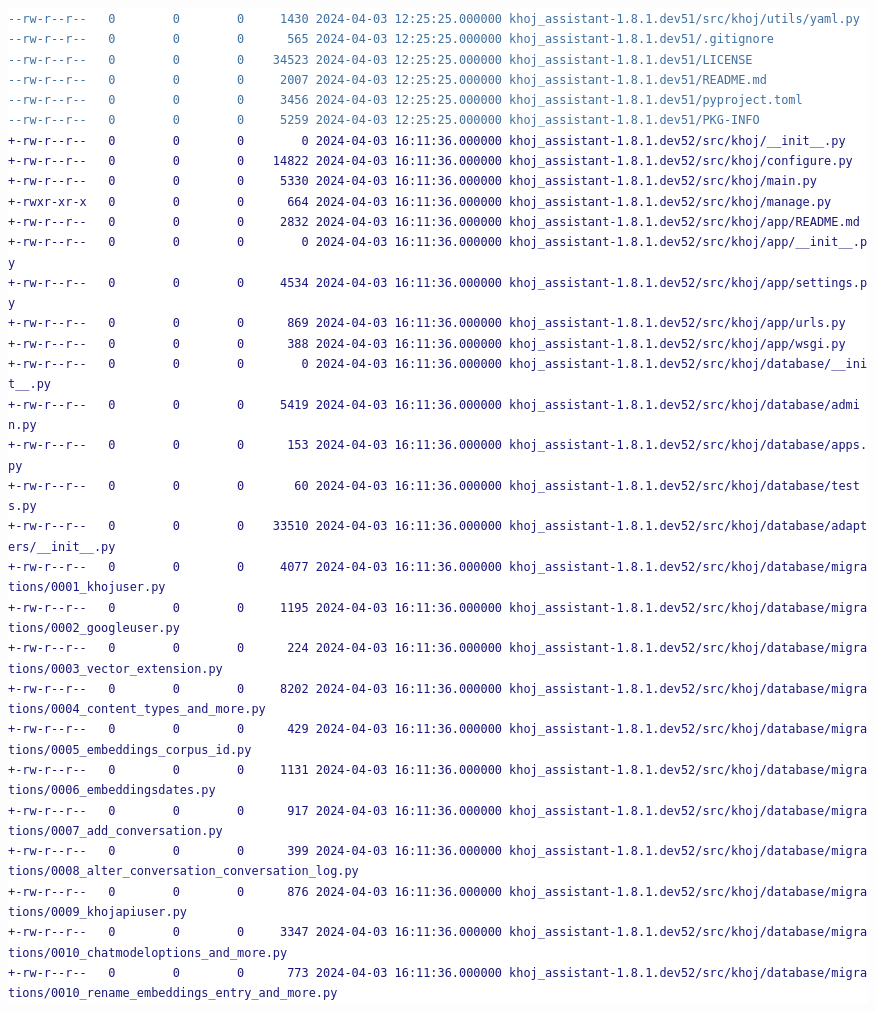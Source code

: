```diff
--rw-r--r--   0        0        0     1430 2024-04-03 12:25:25.000000 khoj_assistant-1.8.1.dev51/src/khoj/utils/yaml.py
--rw-r--r--   0        0        0      565 2024-04-03 12:25:25.000000 khoj_assistant-1.8.1.dev51/.gitignore
--rw-r--r--   0        0        0    34523 2024-04-03 12:25:25.000000 khoj_assistant-1.8.1.dev51/LICENSE
--rw-r--r--   0        0        0     2007 2024-04-03 12:25:25.000000 khoj_assistant-1.8.1.dev51/README.md
--rw-r--r--   0        0        0     3456 2024-04-03 12:25:25.000000 khoj_assistant-1.8.1.dev51/pyproject.toml
--rw-r--r--   0        0        0     5259 2024-04-03 12:25:25.000000 khoj_assistant-1.8.1.dev51/PKG-INFO
+-rw-r--r--   0        0        0        0 2024-04-03 16:11:36.000000 khoj_assistant-1.8.1.dev52/src/khoj/__init__.py
+-rw-r--r--   0        0        0    14822 2024-04-03 16:11:36.000000 khoj_assistant-1.8.1.dev52/src/khoj/configure.py
+-rw-r--r--   0        0        0     5330 2024-04-03 16:11:36.000000 khoj_assistant-1.8.1.dev52/src/khoj/main.py
+-rwxr-xr-x   0        0        0      664 2024-04-03 16:11:36.000000 khoj_assistant-1.8.1.dev52/src/khoj/manage.py
+-rw-r--r--   0        0        0     2832 2024-04-03 16:11:36.000000 khoj_assistant-1.8.1.dev52/src/khoj/app/README.md
+-rw-r--r--   0        0        0        0 2024-04-03 16:11:36.000000 khoj_assistant-1.8.1.dev52/src/khoj/app/__init__.py
+-rw-r--r--   0        0        0     4534 2024-04-03 16:11:36.000000 khoj_assistant-1.8.1.dev52/src/khoj/app/settings.py
+-rw-r--r--   0        0        0      869 2024-04-03 16:11:36.000000 khoj_assistant-1.8.1.dev52/src/khoj/app/urls.py
+-rw-r--r--   0        0        0      388 2024-04-03 16:11:36.000000 khoj_assistant-1.8.1.dev52/src/khoj/app/wsgi.py
+-rw-r--r--   0        0        0        0 2024-04-03 16:11:36.000000 khoj_assistant-1.8.1.dev52/src/khoj/database/__init__.py
+-rw-r--r--   0        0        0     5419 2024-04-03 16:11:36.000000 khoj_assistant-1.8.1.dev52/src/khoj/database/admin.py
+-rw-r--r--   0        0        0      153 2024-04-03 16:11:36.000000 khoj_assistant-1.8.1.dev52/src/khoj/database/apps.py
+-rw-r--r--   0        0        0       60 2024-04-03 16:11:36.000000 khoj_assistant-1.8.1.dev52/src/khoj/database/tests.py
+-rw-r--r--   0        0        0    33510 2024-04-03 16:11:36.000000 khoj_assistant-1.8.1.dev52/src/khoj/database/adapters/__init__.py
+-rw-r--r--   0        0        0     4077 2024-04-03 16:11:36.000000 khoj_assistant-1.8.1.dev52/src/khoj/database/migrations/0001_khojuser.py
+-rw-r--r--   0        0        0     1195 2024-04-03 16:11:36.000000 khoj_assistant-1.8.1.dev52/src/khoj/database/migrations/0002_googleuser.py
+-rw-r--r--   0        0        0      224 2024-04-03 16:11:36.000000 khoj_assistant-1.8.1.dev52/src/khoj/database/migrations/0003_vector_extension.py
+-rw-r--r--   0        0        0     8202 2024-04-03 16:11:36.000000 khoj_assistant-1.8.1.dev52/src/khoj/database/migrations/0004_content_types_and_more.py
+-rw-r--r--   0        0        0      429 2024-04-03 16:11:36.000000 khoj_assistant-1.8.1.dev52/src/khoj/database/migrations/0005_embeddings_corpus_id.py
+-rw-r--r--   0        0        0     1131 2024-04-03 16:11:36.000000 khoj_assistant-1.8.1.dev52/src/khoj/database/migrations/0006_embeddingsdates.py
+-rw-r--r--   0        0        0      917 2024-04-03 16:11:36.000000 khoj_assistant-1.8.1.dev52/src/khoj/database/migrations/0007_add_conversation.py
+-rw-r--r--   0        0        0      399 2024-04-03 16:11:36.000000 khoj_assistant-1.8.1.dev52/src/khoj/database/migrations/0008_alter_conversation_conversation_log.py
+-rw-r--r--   0        0        0      876 2024-04-03 16:11:36.000000 khoj_assistant-1.8.1.dev52/src/khoj/database/migrations/0009_khojapiuser.py
+-rw-r--r--   0        0        0     3347 2024-04-03 16:11:36.000000 khoj_assistant-1.8.1.dev52/src/khoj/database/migrations/0010_chatmodeloptions_and_more.py
+-rw-r--r--   0        0        0      773 2024-04-03 16:11:36.000000 khoj_assistant-1.8.1.dev52/src/khoj/database/migrations/0010_rename_embeddings_entry_and_more.py
```